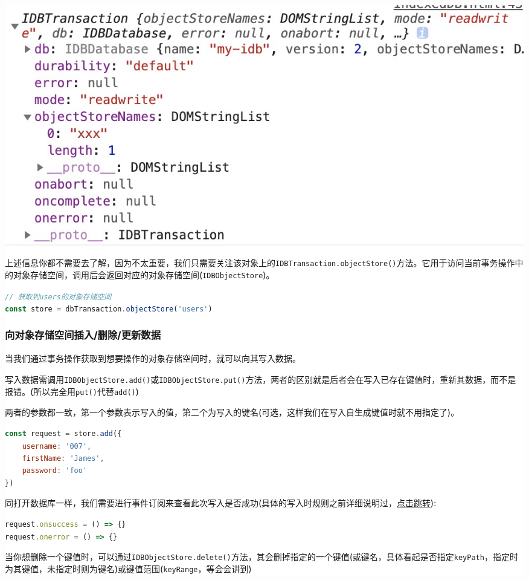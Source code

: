 ![IDBTransaction](../imgs/IDBTransaction.png)

上述信息你都不需要去了解，因为不太重要，我们只需要关注该对象上的`IDBTransaction.objectStore()`方法。它用于访问当前事务操作中的对象存储空间，调用后会返回对应的对象存储空间(`IDBObjectStore`)。

```js
// 获取到users的对象存储空间
const store = dbTransaction.objectStore('users')
```

### 向对象存储空间插入/删除/更新数据

当我们通过事务操作获取到想要操作的对象存储空间时，就可以向其写入数据。

写入数据需调用`IDBObjectStore.add()`或`IDBObjectStore.put()`方法，两者的区别就是后者会在写入已存在键值时，重新其数据，而不是报错。(所以完全用`put()`代替`add()`)

两者的参数都一致，第一个参数表示写入的值，第二个为写入的键名(可选，这样我们在写入自生成键值时就不用指定了)。

```js
const request = store.add({
    username: '007',
    firstName: 'James',
    password: 'foo'
})
```

同打开数据库一样，我们需要进行事件订阅来查看此次写入是否成功(具体的写入时规则之前详细说明过，[点击跳转](#创建对象存储空间)):

```js
request.onsuccess = () => {}
request.onerror = () => {}
```

当你想删除一个键值时，可以通过`IDBObjectStore.delete()`方法，其会删掉指定的一个键值(或键名，具体看起是否指定`keyPath`，指定时为其键值，未指定时则为键名)或键值范围(`keyRange`，等会会讲到)
